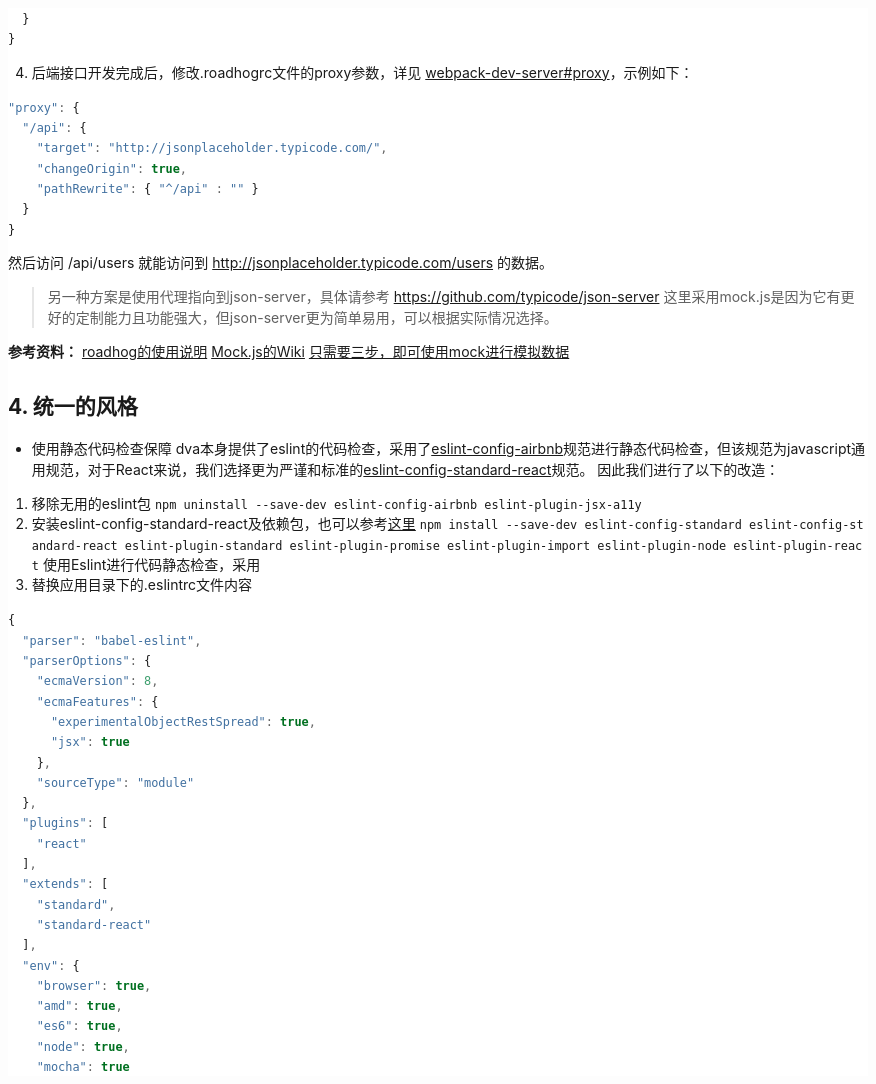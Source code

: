 ```js
  }
}

```

4. 后端接口开发完成后，修改.roadhogrc文件的proxy参数，详见 [webpack-dev-server#proxy](https://webpack.github.io/docs/webpack-dev-server.html#proxy)，示例如下：
```js
"proxy": {
  "/api": {
    "target": "http://jsonplaceholder.typicode.com/",
    "changeOrigin": true,
    "pathRewrite": { "^/api" : "" }
  }
}
```
然后访问 /api/users 就能访问到 http://jsonplaceholder.typicode.com/users 的数据。

> 另一种方案是使用代理指向到json-server，具体请参考 https://github.com/typicode/json-server
> 这里采用mock.js是因为它有更好的定制能力且功能强大，但json-server更为简单易用，可以根据实际情况选择。

**参考资料：**
[roadhog的使用说明](https://github.com/sorrycc/roadhog#mock)
[Mock.js的Wiki](https://github.com/nuysoft/Mock/wiki)
[只需要三步，即可使用mock进行模拟数据](http://doc.okbase.net/tjc1996/archive/262169.html)

## 4. 统一的风格
* 使用静态代码检查保障
dva本身提供了eslint的代码检查，采用了[eslint-config-airbnb](https://github.com/airbnb/javascript/tree/master/packages/eslint-config-airbnb)规范进行静态代码检查，但该规范为javascript通用规范，对于React来说，我们选择更为严谨和标准的[eslint-config-standard-react](https://github.com/standard/eslint-config-standard-react)规范。
因此我们进行了以下的改造：
1. 移除无用的eslint包
`npm uninstall --save-dev eslint-config-airbnb eslint-plugin-jsx-a11y`
2. 安装eslint-config-standard-react及依赖包，也可以参考[这里](https://github.com/standard/eslint-config-standard-react)
`npm install --save-dev eslint-config-standard eslint-config-standard-react eslint-plugin-standard eslint-plugin-promise eslint-plugin-import eslint-plugin-node eslint-plugin-react`
使用Eslint进行代码静态检查，采用
3. 替换应用目录下的.eslintrc文件内容
```javascript
{
  "parser": "babel-eslint",
  "parserOptions": {
    "ecmaVersion": 8,
    "ecmaFeatures": {
      "experimentalObjectRestSpread": true,
      "jsx": true
    },
    "sourceType": "module"
  },
  "plugins": [
    "react"
  ],
  "extends": [
    "standard",
    "standard-react"
  ],
  "env": {
    "browser": true,
    "amd": true,
    "es6": true,
    "node": true,
    "mocha": true
```